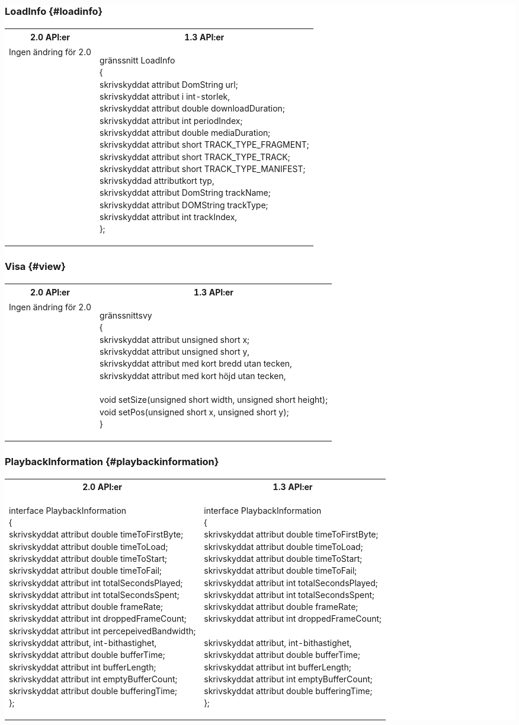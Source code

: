### LoadInfo {#loadinfo}

<table> 
 <tbody> 
  <tr> 
   <th>2.0 API:er</th> 
   <th>1.3 API:er</th> 
  </tr> 
  <tr> 
   <td>Ingen ändring för 2.0</td> 
   <td><p>gränssnitt LoadInfo<br /> {<br /> skrivskyddat attribut DomString url;<br /> skrivskyddat attribut i int-storlek,<br /> skrivskyddat attribut double downloadDuration;<br /> skrivskyddat attribut int periodIndex;<br /> skrivskyddat attribut double mediaDuration;<br /> skrivskyddat attribut short TRACK_TYPE_FRAGMENT;<br /> skrivskyddat attribut short TRACK_TYPE_TRACK;<br /> skrivskyddat attribut short TRACK_TYPE_MANIFEST;<br /> skrivskyddad attributkort typ,<br /> skrivskyddat attribut DomString trackName;<br /> skrivskyddat attribut DOMString trackType;<br /> skrivskyddat attribut int trackIndex,<br /> };</p> </td> 
  </tr> 
 </tbody> 
</table>

### Visa {#view}

<table> 
 <tbody> 
  <tr> 
   <th>2.0 API:er</th> 
   <th>1.3 API:er</th> 
  </tr> 
  <tr> 
   <td>Ingen ändring för 2.0</td> 
   <td><p>gränssnittsvy<br /> {<br /> skrivskyddat attribut unsigned short x;<br /> skrivskyddat attribut unsigned short y,<br /> skrivskyddat attribut med kort bredd utan tecken,<br /> skrivskyddat attribut med kort höjd utan tecken,<br /> <br /> void setSize(unsigned short width, unsigned short height);<br /> void setPos(unsigned short x, unsigned short y);<br /> }</p> </td> 
  </tr> 
 </tbody> 
</table>

### PlaybackInformation {#playbackinformation}

<table> 
 <tbody> 
  <tr> 
   <th>2.0 API:er</th> 
   <th>1.3 API:er</th> 
  </tr> 
  <tr> 
   <td><p>interface PlaybackInformation<br /> {<br /> skrivskyddat attribut double timeToFirstByte;<br /> skrivskyddat attribut double timeToLoad;<br /> skrivskyddat attribut double timeToStart;<br /> skrivskyddat attribut double timeToFail;<br /> skrivskyddat attribut int totalSecondsPlayed;<br /> skrivskyddat attribut int totalSecondsSpent;<br /> skrivskyddat attribut double frameRate;<br /> skrivskyddat attribut int droppedFrameCount;<br /> skrivskyddat attribut int percepeivedBandwidth;<br /> skrivskyddat attribut, int-bithastighet,<br /> skrivskyddat attribut double bufferTime;<br /> skrivskyddat attribut int bufferLength;<br /> skrivskyddat attribut int emptyBufferCount;<br /> skrivskyddat attribut double bufferingTime;<br /> };</p> </td> 
   <td><p>interface PlaybackInformation<br /> {<br /> skrivskyddat attribut double timeToFirstByte;<br /> skrivskyddat attribut double timeToLoad;<br /> skrivskyddat attribut double timeToStart;<br /> skrivskyddat attribut double timeToFail;<br /> skrivskyddat attribut int totalSecondsPlayed;<br /> skrivskyddat attribut int totalSecondsSpent;<br /> skrivskyddat attribut double frameRate;<br /> skrivskyddat attribut int droppedFrameCount;<br /> <br /> skrivskyddat attribut, int-bithastighet,<br /> skrivskyddat attribut double bufferTime;<br /> skrivskyddat attribut int bufferLength;<br /> skrivskyddat attribut int emptyBufferCount;<br /> skrivskyddat attribut double bufferingTime;<br /> };</p> </td> 